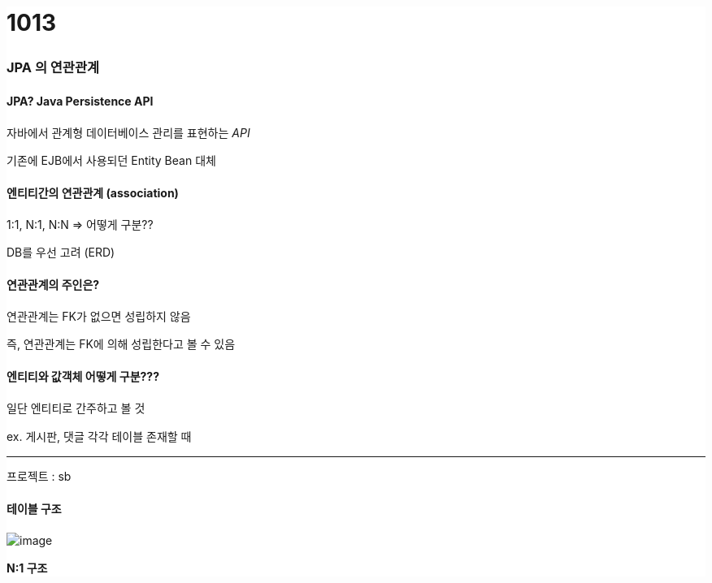 # 1013





### JPA 의 연관관계

#### JPA? Java Persistence API

자바에서 관계형 데이터베이스 관리를 표현하는 *API*

기존에 EJB에서 사용되던 Entity Bean 대체









#### 엔티티간의 연관관계 (association)

1:1, N:1, N:N => 어떻게 구분??

DB를 우선 고려 (ERD)



#### 연관관계의 주인은?

연관관계는 FK가 없으면 성립하지 않음

즉, 연관관계는 FK에 의해 성립한다고 볼 수 있음





#### 엔티티와 값객체 어떻게 구분???

일단 엔티티로 간주하고 볼 것



ex. 게시판, 댓글 각각 테이블 존재할 때







---



프로젝트 : sb



#### 테이블 구조

![image](https://user-images.githubusercontent.com/81224398/137049353-7cdfa1c4-0ec1-4a73-a6a3-193234289604.png)

**N:1 구조**
